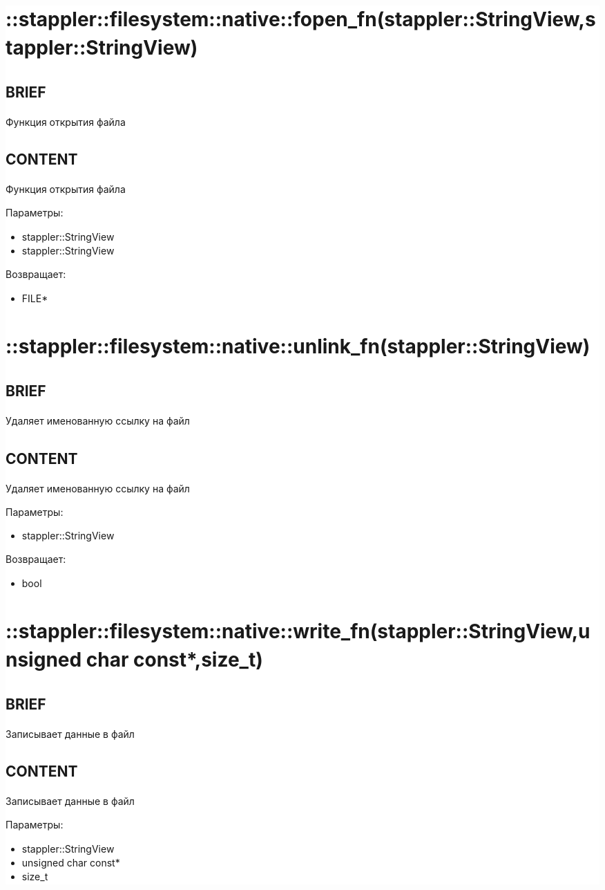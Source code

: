 # ::stappler::filesystem::native::fopen_fn(stappler::StringView,stappler::StringView)

## BRIEF

Функция открытия файла

## CONTENT

Функция открытия файла

Параметры:
* stappler::StringView
* stappler::StringView

Возвращает:
* FILE*

# ::stappler::filesystem::native::unlink_fn(stappler::StringView)

## BRIEF

Удаляет именованную ссылку на файл

## CONTENT

Удаляет именованную ссылку на файл

Параметры:
* stappler::StringView

Возвращает:
* bool

# ::stappler::filesystem::native::write_fn(stappler::StringView,unsigned char const*,size_t)

## BRIEF

Записывает данные в файл

## CONTENT

Записывает данные в файл

Параметры:
* stappler::StringView
* unsigned char const*
* size_t
